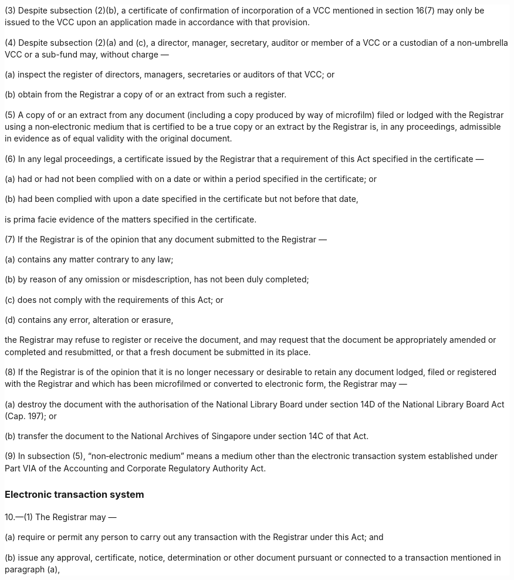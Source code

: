 (3) Despite subsection (2)(b), a certificate of confirmation of incorporation of a VCC mentioned in section 16(7) may only be issued to the VCC upon an application made in accordance with that provision.

(4) Despite subsection (2)(a) and (c), a director, manager, secretary, auditor or member of a VCC or a custodian of a non‑umbrella VCC or a sub-fund may, without charge —

(a) inspect the register of directors, managers, secretaries or auditors of that VCC; or

(b) obtain from the Registrar a copy of or an extract from such a register.

(5) A copy of or an extract from any document (including a copy produced by way of microfilm) filed or lodged with the Registrar using a non‑electronic medium that is certified to be a true copy or an extract by the Registrar is, in any proceedings, admissible in evidence as of equal validity with the original document.

(6) In any legal proceedings, a certificate issued by the Registrar that a requirement of this Act specified in the certificate —

(a) had or had not been complied with on a date or within a period specified in the certificate; or

(b) had been complied with upon a date specified in the certificate but not before that date,

is prima facie evidence of the matters specified in the certificate.

(7) If the Registrar is of the opinion that any document submitted to the Registrar —

(a) contains any matter contrary to any law;

(b) by reason of any omission or misdescription, has not been duly completed;

(c) does not comply with the requirements of this Act; or

(d) contains any error, alteration or erasure,

the Registrar may refuse to register or receive the document, and may request that the document be appropriately amended or completed and resubmitted, or that a fresh document be submitted in its place.

(8) If the Registrar is of the opinion that it is no longer necessary or desirable to retain any document lodged, filed or registered with the Registrar and which has been microfilmed or converted to electronic form, the Registrar may —

(a) destroy the document with the authorisation of the National Library Board under section 14D of the National Library Board Act (Cap. 197); or

(b) transfer the document to the National Archives of Singapore under section 14C of that Act.

(9) In subsection (5), “non‑electronic medium” means a medium other than the electronic transaction system established under Part VIA of the Accounting and Corporate Regulatory Authority Act.

### Electronic transaction system

10\.—(1) The Registrar may —

(a) require or permit any person to carry out any transaction with the Registrar under this Act; and

(b) issue any approval, certificate, notice, determination or other document pursuant or connected to a transaction mentioned in paragraph (a),
